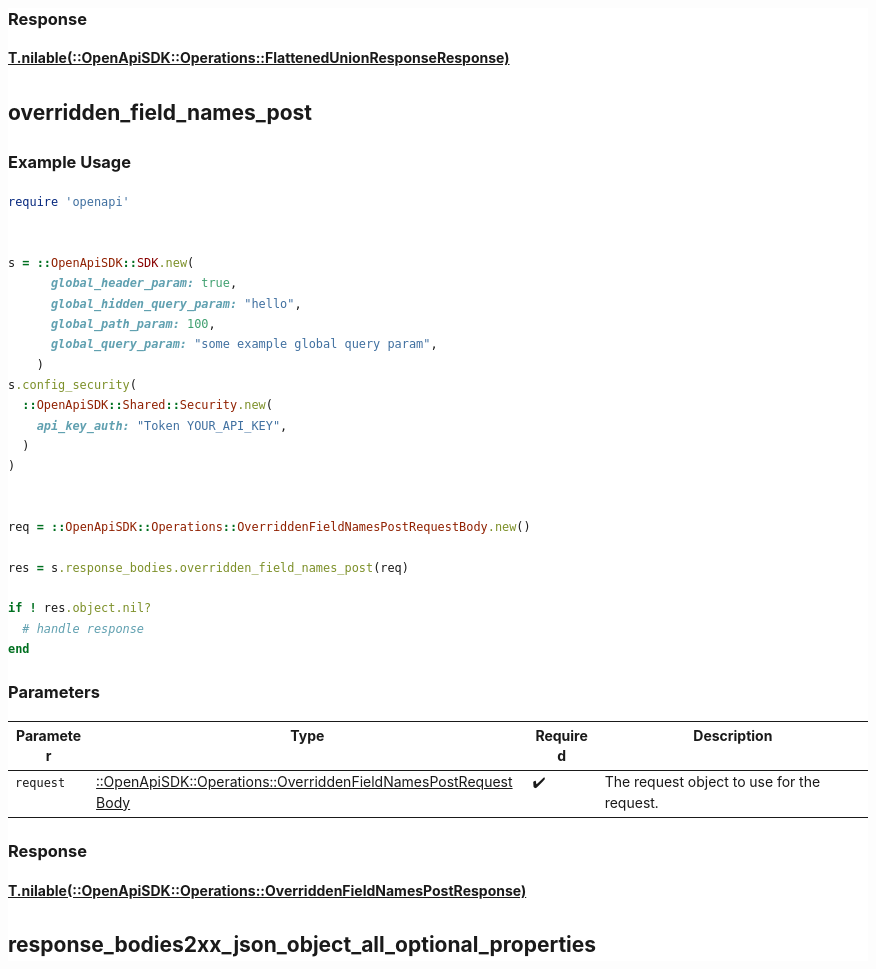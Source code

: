 ### Response

**[T.nilable(::OpenApiSDK::Operations::FlattenedUnionResponseResponse)](../../models/operations/flattenedunionresponseresponse.md)**



## overridden_field_names_post

### Example Usage

```ruby
require 'openapi'


s = ::OpenApiSDK::SDK.new(
      global_header_param: true,
      global_hidden_query_param: "hello",
      global_path_param: 100,
      global_query_param: "some example global query param",
    )
s.config_security(
  ::OpenApiSDK::Shared::Security.new(
    api_key_auth: "Token YOUR_API_KEY",
  )
)


req = ::OpenApiSDK::Operations::OverriddenFieldNamesPostRequestBody.new()
    
res = s.response_bodies.overridden_field_names_post(req)

if ! res.object.nil?
  # handle response
end

```

### Parameters

| Parameter                                                                                                                       | Type                                                                                                                            | Required                                                                                                                        | Description                                                                                                                     |
| ------------------------------------------------------------------------------------------------------------------------------- | ------------------------------------------------------------------------------------------------------------------------------- | ------------------------------------------------------------------------------------------------------------------------------- | ------------------------------------------------------------------------------------------------------------------------------- |
| `request`                                                                                                                       | [::OpenApiSDK::Operations::OverriddenFieldNamesPostRequestBody](../../models/operations/overriddenfieldnamespostrequestbody.md) | :heavy_check_mark:                                                                                                              | The request object to use for the request.                                                                                      |

### Response

**[T.nilable(::OpenApiSDK::Operations::OverriddenFieldNamesPostResponse)](../../models/operations/overriddenfieldnamespostresponse.md)**



## response_bodies2xx_json_object_all_optional_properties
